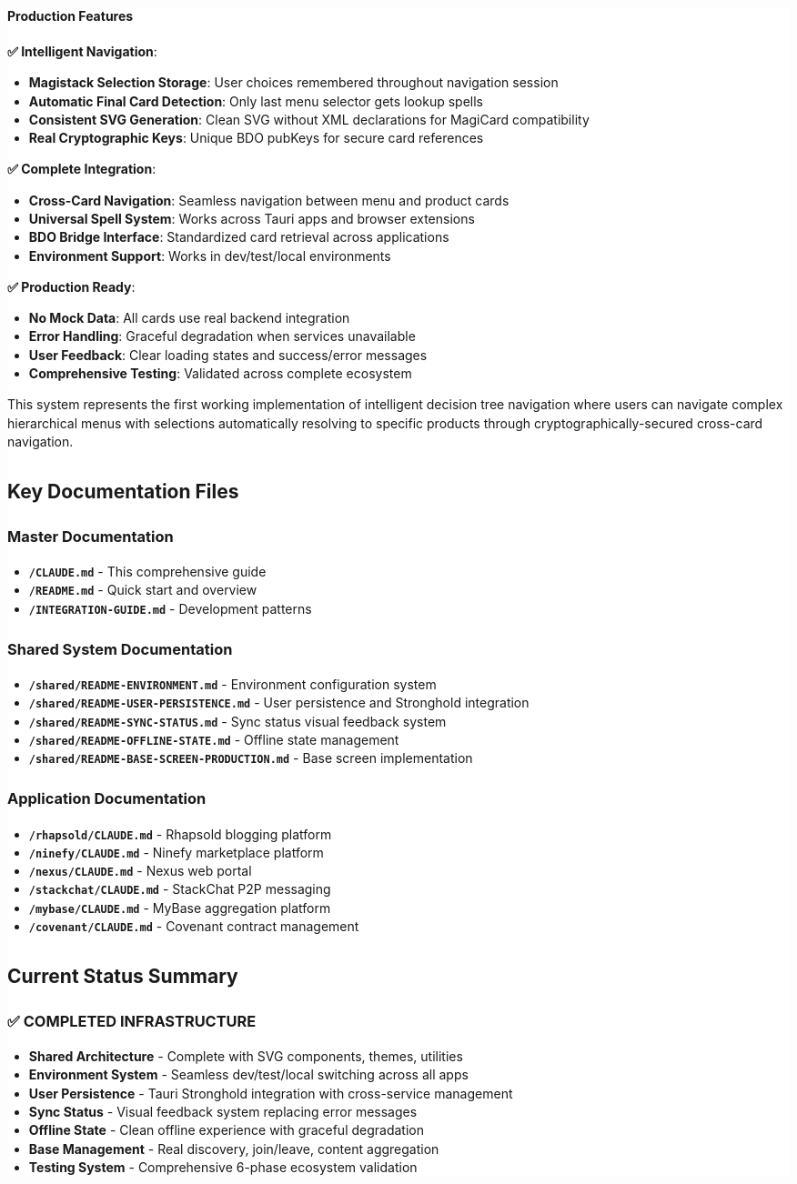 #### **Production Features**

**✅ Intelligent Navigation**:
- **Magistack Selection Storage**: User choices remembered throughout navigation session
- **Automatic Final Card Detection**: Only last menu selector gets lookup spells
- **Consistent SVG Generation**: Clean SVG without XML declarations for MagiCard compatibility
- **Real Cryptographic Keys**: Unique BDO pubKeys for secure card references

**✅ Complete Integration**:
- **Cross-Card Navigation**: Seamless navigation between menu and product cards
- **Universal Spell System**: Works across Tauri apps and browser extensions
- **BDO Bridge Interface**: Standardized card retrieval across applications
- **Environment Support**: Works in dev/test/local environments

**✅ Production Ready**:
- **No Mock Data**: All cards use real backend integration
- **Error Handling**: Graceful degradation when services unavailable
- **User Feedback**: Clear loading states and success/error messages
- **Comprehensive Testing**: Validated across complete ecosystem

This system represents the first working implementation of intelligent decision tree navigation where users can navigate complex hierarchical menus with selections automatically resolving to specific products through cryptographically-secured cross-card navigation.

## Key Documentation Files

### Master Documentation
- **`/CLAUDE.md`** - This comprehensive guide
- **`/README.md`** - Quick start and overview
- **`/INTEGRATION-GUIDE.md`** - Development patterns

### Shared System Documentation
- **`/shared/README-ENVIRONMENT.md`** - Environment configuration system
- **`/shared/README-USER-PERSISTENCE.md`** - User persistence and Stronghold integration
- **`/shared/README-SYNC-STATUS.md`** - Sync status visual feedback system
- **`/shared/README-OFFLINE-STATE.md`** - Offline state management
- **`/shared/README-BASE-SCREEN-PRODUCTION.md`** - Base screen implementation

### Application Documentation
- **`/rhapsold/CLAUDE.md`** - Rhapsold blogging platform
- **`/ninefy/CLAUDE.md`** - Ninefy marketplace platform
- **`/nexus/CLAUDE.md`** - Nexus web portal
- **`/stackchat/CLAUDE.md`** - StackChat P2P messaging
- **`/mybase/CLAUDE.md`** - MyBase aggregation platform
- **`/covenant/CLAUDE.md`** - Covenant contract management

## Current Status Summary

### ✅ **COMPLETED INFRASTRUCTURE**
- **Shared Architecture** - Complete with SVG components, themes, utilities
- **Environment System** - Seamless dev/test/local switching across all apps
- **User Persistence** - Tauri Stronghold integration with cross-service management
- **Sync Status** - Visual feedback system replacing error messages
- **Offline State** - Clean offline experience with graceful degradation
- **Base Management** - Real discovery, join/leave, content aggregation
- **Testing System** - Comprehensive 6-phase ecosystem validation

